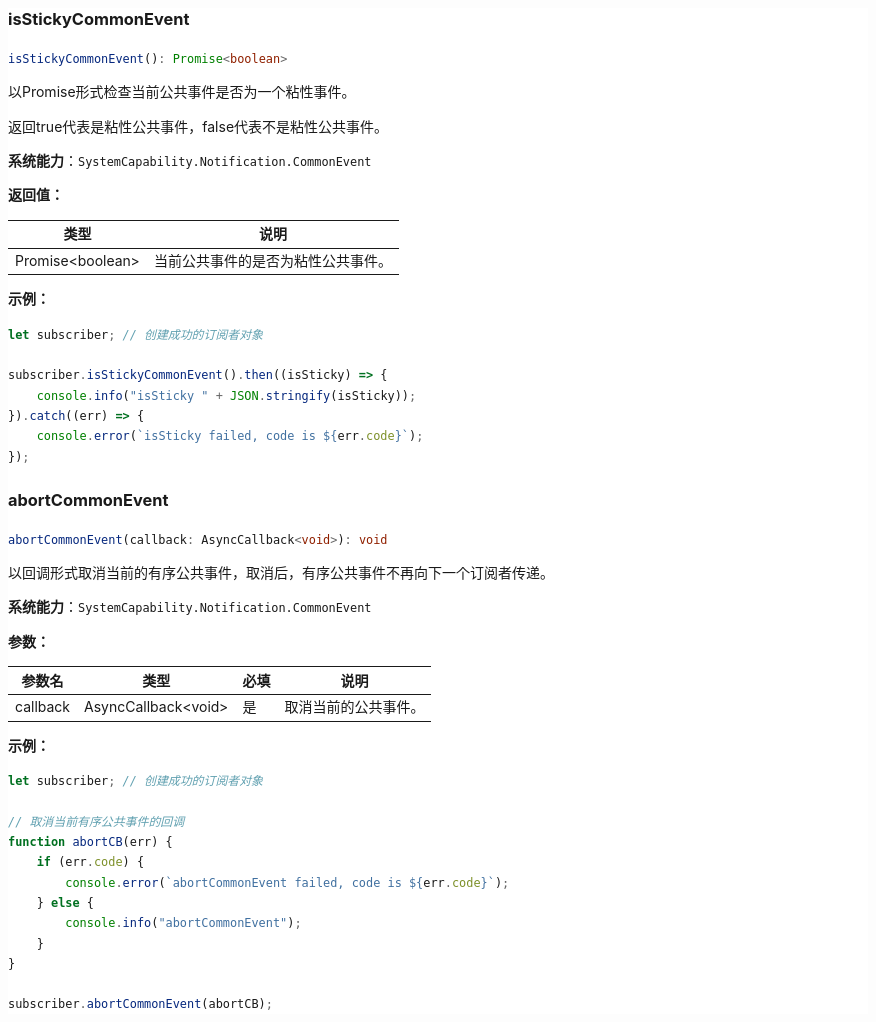 ### isStickyCommonEvent

```ts
isStickyCommonEvent(): Promise<boolean>
```

以Promise形式检查当前公共事件是否为一个粘性事件。

返回true代表是粘性公共事件，false代表不是粘性公共事件。

**系统能力**：`SystemCapability.Notification.CommonEvent`

**返回值：**

| 类型              | 说明                             |
| ----------------- | -------------------------------- |
| Promise\<boolean> | 当前公共事件的是否为粘性公共事件。 |

**示例：**

```ts
let subscriber;	// 创建成功的订阅者对象

subscriber.isStickyCommonEvent().then((isSticky) => {
    console.info("isSticky " + JSON.stringify(isSticky));
}).catch((err) => {
    console.error(`isSticky failed, code is ${err.code}`);
});
```

### abortCommonEvent

```ts
abortCommonEvent(callback: AsyncCallback<void>): void
```

以回调形式取消当前的有序公共事件，取消后，有序公共事件不再向下一个订阅者传递。

**系统能力**：`SystemCapability.Notification.CommonEvent`

**参数：**

| 参数名   | 类型                 | 必填 | 说明                 |
| -------- | -------------------- | ---- | -------------------- |
| callback | AsyncCallback\<void> | 是   | 取消当前的公共事件。 |

**示例：**

```ts
let subscriber;	// 创建成功的订阅者对象

// 取消当前有序公共事件的回调
function abortCB(err) {
    if (err.code) {
        console.error(`abortCommonEvent failed, code is ${err.code}`);
    } else {
        console.info("abortCommonEvent");
    }
}

subscriber.abortCommonEvent(abortCB);
```
